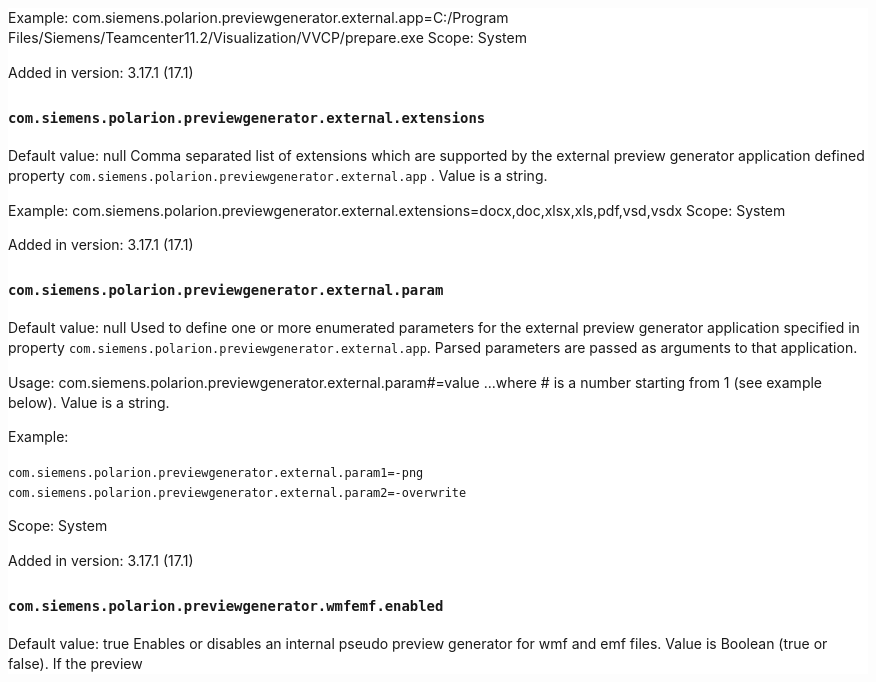 
Example:
com.siemens.polarion.previewgenerator.external.app=C:/Program Files/Siemens/Teamcenter11.2/Visualization/VVCP/prepare.exe
Scope: System

Added in version: 3.17.1 (17.1)


### `com.siemens.polarion.previewgenerator.external.extensions`

Default value: null
Comma separated list of extensions which are supported by the external preview generator application defined property
`com.siemens.polarion.previewgenerator.external.app` . Value is a string.

Example:
com.siemens.polarion.previewgenerator.external.extensions=docx,doc,xlsx,xls,pdf,vsd,vsdx
Scope: System

Added in version: 3.17.1 (17.1)


### `com.siemens.polarion.previewgenerator.external.param`

Default value: null
Used to define one or more enumerated parameters for the external preview generator application specified in
property `com.siemens.polarion.previewgenerator.external.app`. Parsed parameters are passed as arguments to that
application.

Usage:
com.siemens.polarion.previewgenerator.external.param#=value
...where # is a number starting from 1 (see example below). Value is a string.

Example:
```
com.siemens.polarion.previewgenerator.external.param1=-png
com.siemens.polarion.previewgenerator.external.param2=-overwrite
```
Scope: System

Added in version: 3.17.1 (17.1)


### `com.siemens.polarion.previewgenerator.wmfemf.enabled`

Default value: true
Enables or disables an internal pseudo preview generator for wmf and emf files. Value is Boolean (true or false). If the preview
